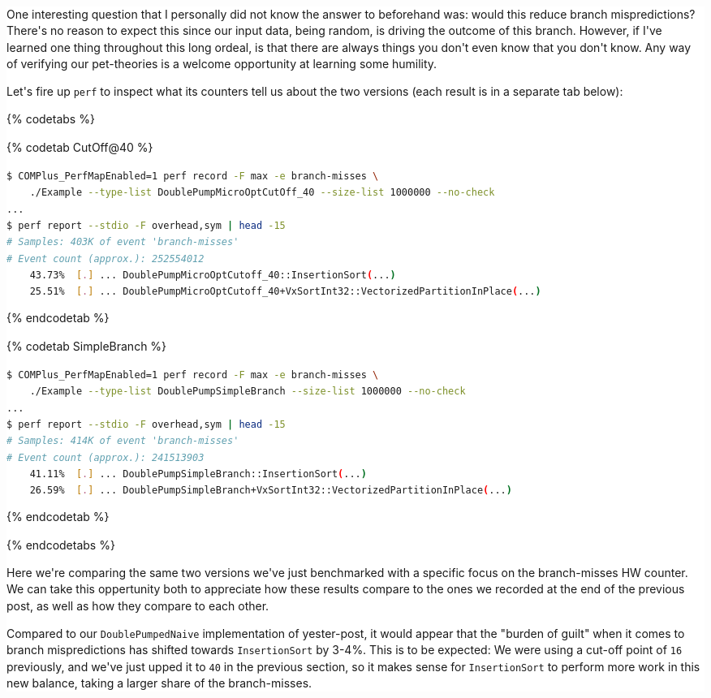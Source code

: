 One interesting question that I personally did not know the answer to beforehand was: would this reduce branch mispredictions? There's no reason to expect this since our input data, being random, is driving the outcome of this branch. However, if I've learned one thing throughout this long ordeal, is that there are always things you don't even know that you don't know. Any way of verifying our pet-theories is a welcome opportunity at learning some humility.

</div>

Let's fire up `perf` to inspect what its counters tell us about the two versions (each result is in a separate tab below):

<div markdown="1">
<div class="stickemup">

{% codetabs %}

{% codetab <i class='glyphicon glyphicon-list-alt'></i> CutOff@40 %}

```bash
$ COMPlus_PerfMapEnabled=1 perf record -F max -e branch-misses \
    ./Example --type-list DoublePumpMicroOptCutOff_40 --size-list 1000000 --no-check
...
$ perf report --stdio -F overhead,sym | head -15
# Samples: 403K of event 'branch-misses'
# Event count (approx.): 252554012
    43.73%  [.] ... DoublePumpMicroOptCutoff_40::InsertionSort(...)
    25.51%  [.] ... DoublePumpMicroOptCutoff_40+VxSortInt32::VectorizedPartitionInPlace(...)
```

{% endcodetab %}

{% codetab <i class='glyphicon glyphicon-list-alt'></i> SimpleBranch %}

```bash
$ COMPlus_PerfMapEnabled=1 perf record -F max -e branch-misses \
    ./Example --type-list DoublePumpSimpleBranch --size-list 1000000 --no-check
...
$ perf report --stdio -F overhead,sym | head -15
# Samples: 414K of event 'branch-misses'
# Event count (approx.): 241513903
    41.11%  [.] ... DoublePumpSimpleBranch::InsertionSort(...)
    26.59%  [.] ... DoublePumpSimpleBranch+VxSortInt32::VectorizedPartitionInPlace(...)
```

{% endcodetab %}

{% endcodetabs %}

</div>

Here we're comparing the same two versions we've just benchmarked with a specific focus on the branch-misses HW counter. We can take this oppertunity both to appreciate how these results compare to the ones we recorded at the end of the previous post,
as well as how they compare to each other.

Compared to our `DoublePumpedNaive` implementation of yester-post, it would appear that the "burden of guilt" when it comes to branch mispredictions has shifted towards `InsertionSort` by 3-4%. This is to be expected: We were using a cut-off point of `16` previously, and we've just upped it to `40` in the previous section, so it makes sense for `InsertionSort` to perform more work in this new balance, taking a larger share of the branch-misses.
